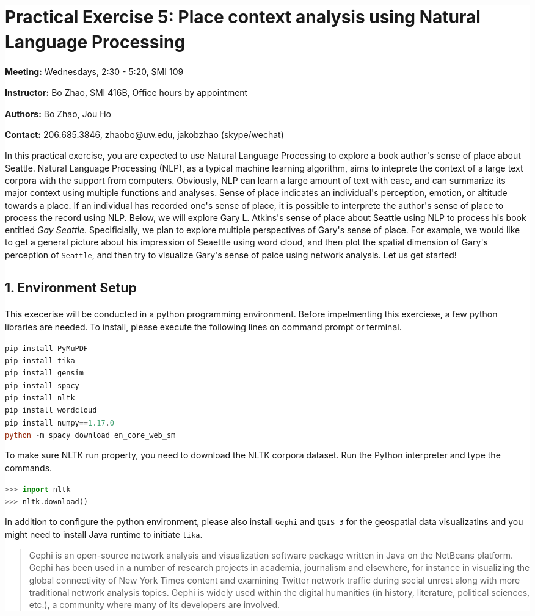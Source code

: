 # Practical Exercise 5: Place context analysis using Natural Language Processing

**Meeting:** Wednesdays, 2:30 - 5:20, SMI 109

**Instructor:** Bo Zhao, SMI 416B, Office hours by appointment

**Authors:** Bo Zhao, Jou Ho

**Contact:** 206.685.3846, zhaobo@uw.edu, jakobzhao (skype/wechat)

In this practical exercise, you are expected to use Natural Language Processing to explore a book author's sense of place about Seattle. Natural Language Processing (NLP), as a typical machine learning algorithm, aims to inteprete the context of a large text corpora with the support from computers. Obviously, NLP can learn a large amount of text with ease, and can summarize its major context using multiple functions and analyses. Sense of place indicates an individual's perception, emotion, or altitude towards a place. If an individual has recorded one's sense of place, it is possible to interprete the author's sense of place to process the record using NLP. Below, we will explore Gary L. Atkins's sense of place about Seattle using NLP to process his book entitled *Gay Seattle*. Specificially, we plan to explore multiple perspectives of Gary's sense of place. For example, we would like to get a general picture about his impression of Seaettle using word cloud, and then plot the spatial dimension of Gary's perception of `Seattle`, and then try to visualize Gary's sense of palce using network analysis. Let us get started!

## 1.  Environment Setup

This execerise will be conducted in a python programming environment. Before impelmenting this exerciese, a few python libraries are needed. To install, please execute the following lines on command prompt or terminal.

```powershell
pip install PyMuPDF
pip install tika
pip install gensim
pip install spacy
pip install nltk
pip install wordcloud
pip install numpy==1.17.0
python -m spacy download en_core_web_sm
```
To make sure NLTK run property, you need to download the NLTK corpora dataset. Run the Python interpreter and type the commands.

```Python
>>> import nltk
>>> nltk.download()
```

In addition to configure the python environment, please also install `Gephi` and `QGIS 3` for the geospatial data visualizatins and you might need to install Java runtime to initiate `tika`.

> Gephi is an open-source network analysis and visualization software package written in Java on the NetBeans platform. Gephi has been used in a number of research projects in academia, journalism and elsewhere, for instance in visualizing the global connectivity of New York Times content and examining Twitter network traffic during social unrest along with more traditional network analysis topics. Gephi is widely used within the digital humanities (in history, literature, political sciences, etc.), a community where many of its developers are involved.
